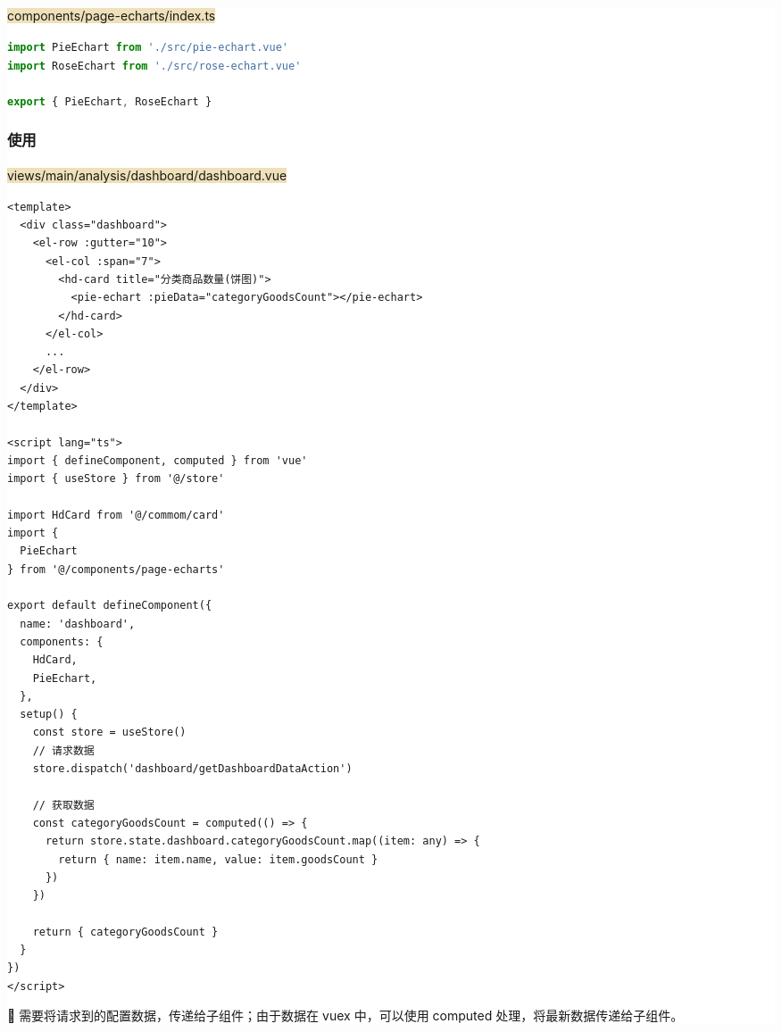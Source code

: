 <span style="backGround: #efe0b9">components/page-echarts/index.ts</span>

```javascript
import PieEchart from './src/pie-echart.vue'
import RoseEchart from './src/rose-echart.vue'

export { PieEchart, RoseEchart }
```

### 使用

<span style="backGround: #efe0b9">views/main/analysis/dashboard/dashboard.vue</span>

```react
<template>
  <div class="dashboard">
    <el-row :gutter="10">
      <el-col :span="7">
        <hd-card title="分类商品数量(饼图)">
          <pie-echart :pieData="categoryGoodsCount"></pie-echart>
        </hd-card>
      </el-col>
      ...
    </el-row>
  </div>
</template>

<script lang="ts">
import { defineComponent, computed } from 'vue'
import { useStore } from '@/store'

import HdCard from '@/commom/card'
import {
  PieEchart
} from '@/components/page-echarts'

export default defineComponent({
  name: 'dashboard',
  components: {
    HdCard,
    PieEchart,
  },
  setup() {
    const store = useStore()
    // 请求数据
    store.dispatch('dashboard/getDashboardDataAction')

    // 获取数据
    const categoryGoodsCount = computed(() => {
      return store.state.dashboard.categoryGoodsCount.map((item: any) => {
        return { name: item.name, value: item.goodsCount }
      })
    })

    return { categoryGoodsCount }
  }
})
</script>
```

:european_castle: 需要将请求到的配置数据，传递给子组件；由于数据在 vuex 中，可以使用 computed 处理，将最新数据传递给子组件。







